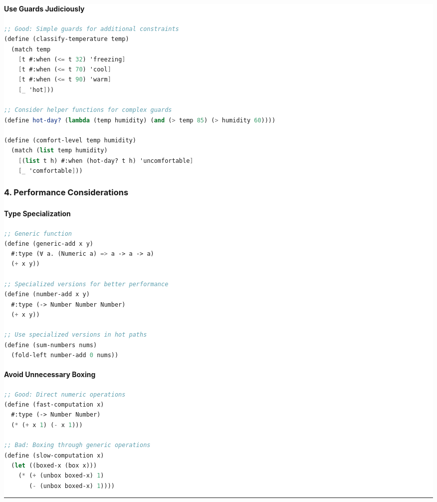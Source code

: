 #### **Use Guards Judiciously**
```scheme
;; Good: Simple guards for additional constraints
(define (classify-temperature temp)
  (match temp
    [t #:when (<= t 32) 'freezing]
    [t #:when (<= t 70) 'cool] 
    [t #:when (<= t 90) 'warm]
    [_ 'hot]))

;; Consider helper functions for complex guards
(define hot-day? (lambda (temp humidity) (and (> temp 85) (> humidity 60))))

(define (comfort-level temp humidity)
  (match (list temp humidity)
    [(list t h) #:when (hot-day? t h) 'uncomfortable]
    [_ 'comfortable]))
```

### **4. Performance Considerations**

#### **Type Specialization**
```scheme
;; Generic function
(define (generic-add x y)
  #:type (∀ a. (Numeric a) => a -> a -> a)
  (+ x y))

;; Specialized versions for better performance  
(define (number-add x y)
  #:type (-> Number Number Number)
  (+ x y))

;; Use specialized versions in hot paths
(define (sum-numbers nums)
  (fold-left number-add 0 nums))
```

#### **Avoid Unnecessary Boxing**
```scheme
;; Good: Direct numeric operations
(define (fast-computation x)
  #:type (-> Number Number)
  (* (+ x 1) (- x 1)))

;; Bad: Boxing through generic operations  
(define (slow-computation x)
  (let ((boxed-x (box x)))
    (* (+ (unbox boxed-x) 1) 
       (- (unbox boxed-x) 1))))
```

---